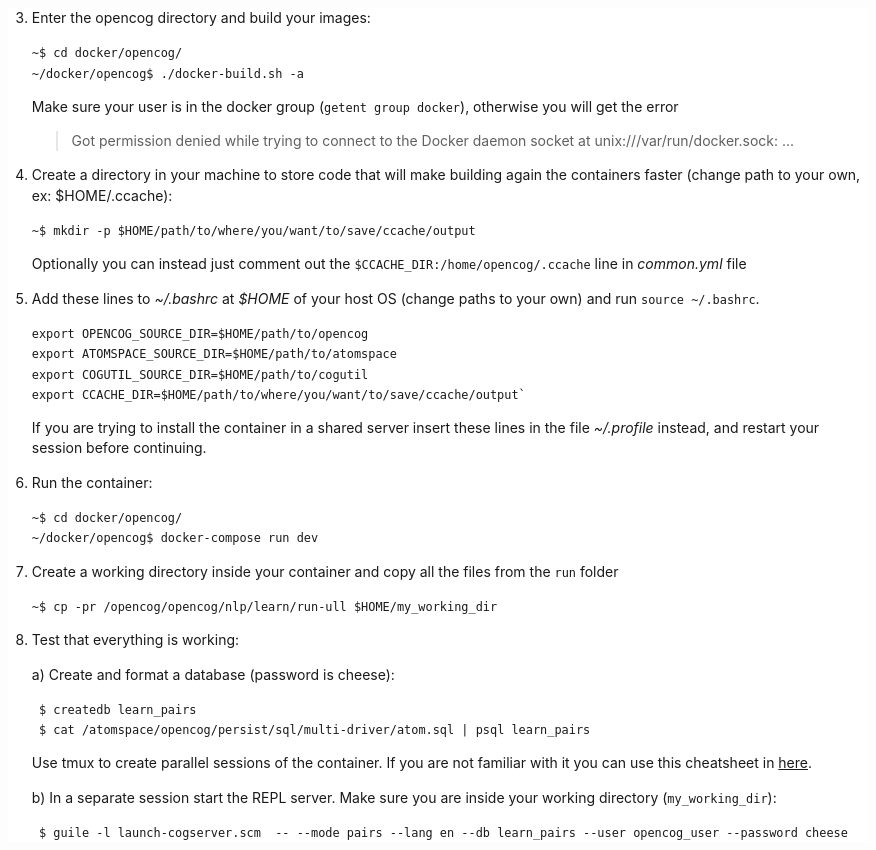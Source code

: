3) Enter the opencog directory and build your images:
   ```
   ~$ cd docker/opencog/
   ~/docker/opencog$ ./docker-build.sh -a
   ```
   Make sure your user is in the docker group (`getent group docker`), otherwise you will get the error 
   > Got permission denied while trying to connect to the Docker daemon socket at unix:///var/run/docker.sock: ...

4) Create a directory in your machine to store code that will make building
   again the containers faster (change path to your own, ex: $HOME/.ccache):
   ```
   ~$ mkdir -p $HOME/path/to/where/you/want/to/save/ccache/output
   ```

   Optionally you can instead just comment out the `$CCACHE_DIR:/home/opencog/.ccache`
   line in *common.yml* file

5) Add these lines to *~/.bashrc* at *$HOME* of your host OS (change paths to your
   own) and run `source ~/.bashrc`.
   ```
   export OPENCOG_SOURCE_DIR=$HOME/path/to/opencog
   export ATOMSPACE_SOURCE_DIR=$HOME/path/to/atomspace
   export COGUTIL_SOURCE_DIR=$HOME/path/to/cogutil
   export CCACHE_DIR=$HOME/path/to/where/you/want/to/save/ccache/output`
   ```
   If you are trying to install the container in a shared server insert these lines in the file *~/.profile* instead, and restart your session before continuing.
   
6) Run the container:
   ```
   ~$ cd docker/opencog/
   ~/docker/opencog$ docker-compose run dev
   ```
   
7) Create a working directory inside your container and copy all the files from the `run` folder
   ```
   ~$ cp -pr /opencog/opencog/nlp/learn/run-ull $HOME/my_working_dir
   ```

8) Test that everything is working:

   a) Create and format a database (password is cheese):
   ```
    $ createdb learn_pairs
    $ cat /atomspace/opencog/persist/sql/multi-driver/atom.sql | psql learn_pairs
   ```
   Use tmux to create parallel sessions of the container. If you are not familiar with
   it you can use this cheatsheet in [here](https://gist.github.com/MohamedAlaa/2961058).

   b) In a separate session start the REPL server. Make sure you are inside
      your working directory (`my_working_dir`):
   ```
    $ guile -l launch-cogserver.scm  -- --mode pairs --lang en --db learn_pairs --user opencog_user --password cheese
   ```
